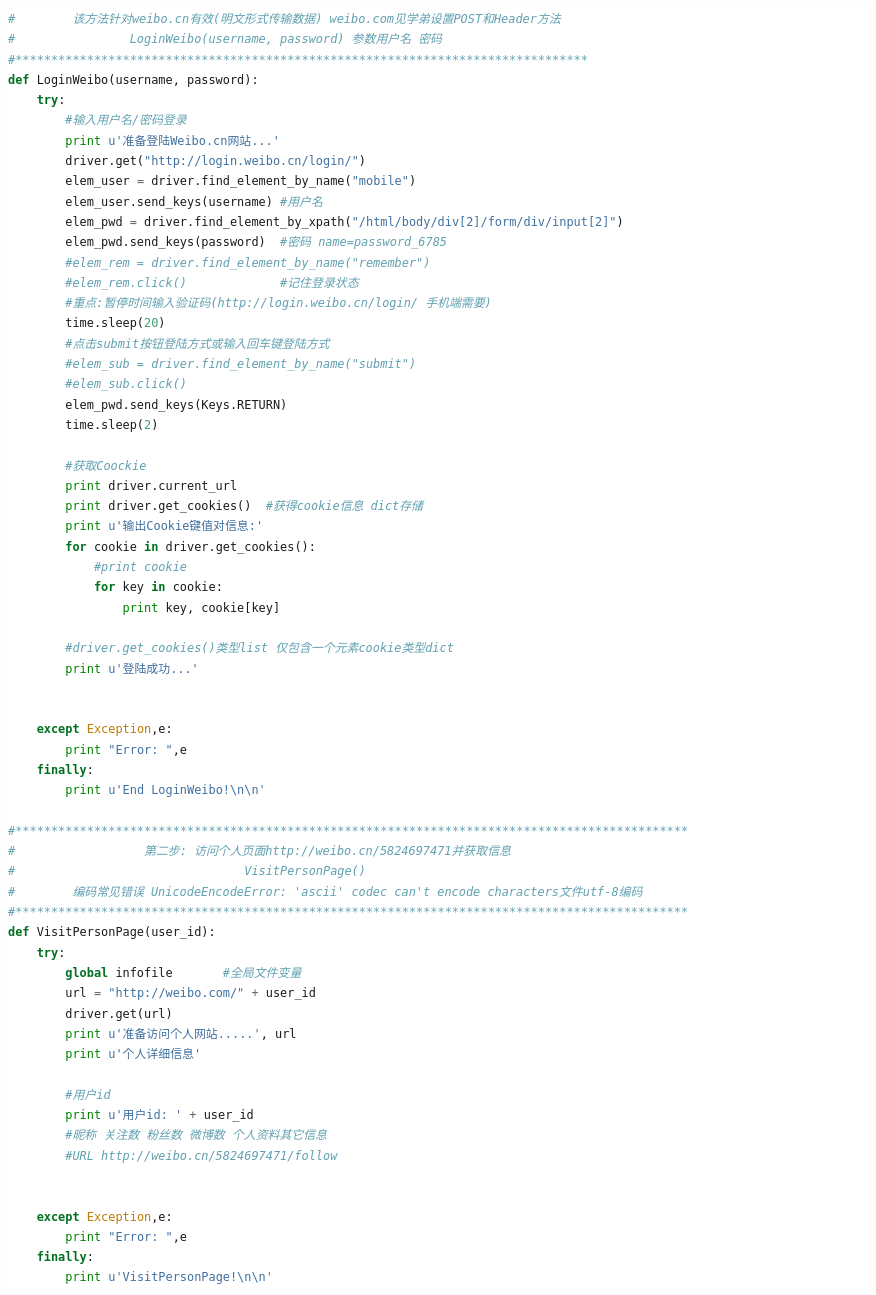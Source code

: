 ```python
#        该方法针对weibo.cn有效(明文形式传输数据) weibo.com见学弟设置POST和Header方法
#                LoginWeibo(username, password) 参数用户名 密码
#********************************************************************************
def LoginWeibo(username, password):
    try:
        #输入用户名/密码登录
        print u'准备登陆Weibo.cn网站...'
        driver.get("http://login.weibo.cn/login/")
        elem_user = driver.find_element_by_name("mobile") 
        elem_user.send_keys(username) #用户名
        elem_pwd = driver.find_element_by_xpath("/html/body/div[2]/form/div/input[2]")
        elem_pwd.send_keys(password)  #密码 name=password_6785
        #elem_rem = driver.find_element_by_name("remember")
        #elem_rem.click()             #记住登录状态
        #重点:暂停时间输入验证码(http://login.weibo.cn/login/ 手机端需要)
        time.sleep(20)
        #点击submit按钮登陆方式或输入回车键登陆方式
        #elem_sub = driver.find_element_by_name("submit")
        #elem_sub.click()              
        elem_pwd.send_keys(Keys.RETURN)
        time.sleep(2)
        
        #获取Coockie 
        print driver.current_url
        print driver.get_cookies()  #获得cookie信息 dict存储
        print u'输出Cookie键值对信息:'
        for cookie in driver.get_cookies(): 
            #print cookie
            for key in cookie:
                print key, cookie[key]
                    
        #driver.get_cookies()类型list 仅包含一个元素cookie类型dict
        print u'登陆成功...'
        
        
    except Exception,e:      
        print "Error: ",e
    finally:    
        print u'End LoginWeibo!\n\n'

#**********************************************************************************************
#                  第二步: 访问个人页面http://weibo.cn/5824697471并获取信息
#                                VisitPersonPage()
#        编码常见错误 UnicodeEncodeError: 'ascii' codec can't encode characters文件utf-8编码
#**********************************************************************************************
def VisitPersonPage(user_id):
    try:
        global infofile       #全局文件变量
        url = "http://weibo.com/" + user_id
        driver.get(url)
        print u'准备访问个人网站.....', url
        print u'个人详细信息'
        
        #用户id
        print u'用户id: ' + user_id
        #昵称 关注数 粉丝数 微博数 个人资料其它信息
        #URL http://weibo.cn/5824697471/follow   
        
        
    except Exception,e:      
        print "Error: ",e
    finally:    
        print u'VisitPersonPage!\n\n'
```